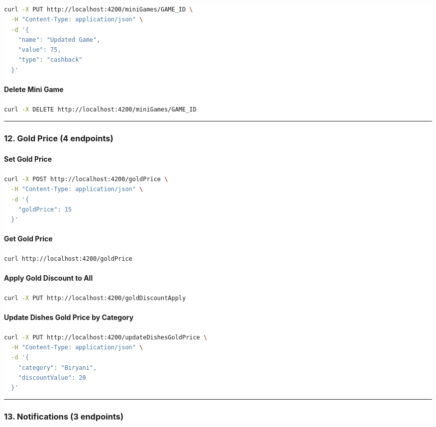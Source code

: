 ```bash
curl -X PUT http://localhost:4200/miniGames/GAME_ID \
  -H "Content-Type: application/json" \
  -d '{
    "name": "Updated Game",
    "value": 75,
    "type": "cashback"
  }'
```

#### Delete Mini Game

```bash
curl -X DELETE http://localhost:4200/miniGames/GAME_ID
```

---

### 12. Gold Price (4 endpoints)

#### Set Gold Price

```bash
curl -X POST http://localhost:4200/goldPrice \
  -H "Content-Type: application/json" \
  -d '{
    "goldPrice": 15
  }'
```

#### Get Gold Price

```bash
curl http://localhost:4200/goldPrice
```

#### Apply Gold Discount to All

```bash
curl -X PUT http://localhost:4200/goldDiscountApply
```

#### Update Dishes Gold Price by Category

```bash
curl -X PUT http://localhost:4200/updateDishesGoldPrice \
  -H "Content-Type: application/json" \
  -d '{
    "category": "Biryani",
    "discountValue": 20
  }'
```

---

### 13. Notifications (3 endpoints)
